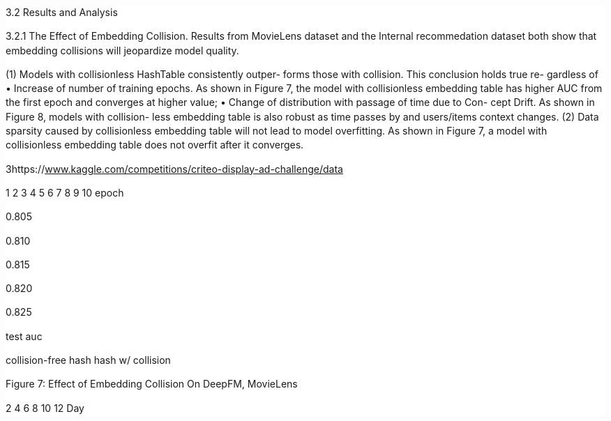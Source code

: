 3.2
Results and Analysis

3.2.1
The Effect of Embedding Collision. Results from MovieLens
dataset and the Internal recommedation dataset both show that
embedding collisions will jeopardize model quality.

(1) Models with collisionless HashTable consistently outper-
forms those with collision. This conclusion holds true re-
gardless of
• Increase of number of training epochs. As shown in Figure
7, the model with collisionless embedding table has higher
AUC from the first epoch and converges at higher value;
• Change of distribution with passage of time due to Con-
cept Drift. As shown in Figure 8, models with collision-
less embedding table is also robust as time passes by and
users/items context changes.
(2) Data sparsity caused by collisionless embedding table will
not lead to model overfitting. As shown in Figure 7, a model
with collisionless embedding table does not overfit after it
converges.

3https://www.kaggle.com/competitions/criteo-display-ad-challenge/data

1
2
3
4
5
6
7
8
9
10
epoch

0.805

0.810

0.815

0.820

0.825

test auc

collision-free hash
hash w/ collision

Figure 7: Effect of Embedding Collision On DeepFM,
MovieLens

2
4
6
8
10
12
Day
